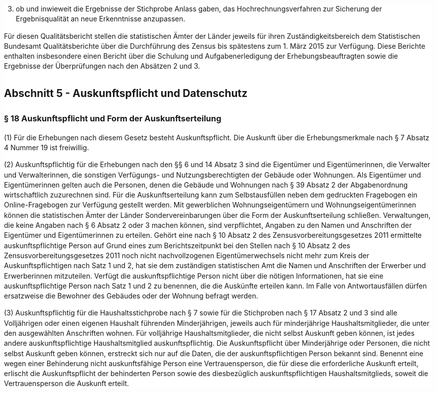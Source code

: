 
3.  ob und inwieweit die Ergebnisse der Stichprobe Anlass gaben, das
    Hochrechnungsverfahren zur Sicherung der Ergebnisqualität an neue
    Erkenntnisse anzupassen.



Für diesen Qualitätsbericht stellen die statistischen Ämter der Länder
jeweils für ihren Zuständigkeitsbereich dem Statistischen Bundesamt
Qualitätsberichte über die Durchführung des Zensus bis spätestens zum
1\. März 2015 zur Verfügung. Diese Berichte enthalten insbesondere
einen Bericht über die Schulung und Aufgabenerledigung der
Erhebungsbeauftragten sowie die Ergebnisse der Überprüfungen nach den
Absätzen 2 und 3.


## Abschnitt 5 - Auskunftspflicht und Datenschutz


### § 18 Auskunftspflicht und Form der Auskunftserteilung

(1) Für die Erhebungen nach diesem Gesetz besteht Auskunftspflicht.
Die Auskunft über die Erhebungsmerkmale nach § 7 Absatz 4 Nummer 19
ist freiwillig.

(2) Auskunftspflichtig für die Erhebungen nach den §§ 6 und 14 Absatz
3 sind die Eigentümer und Eigentümerinnen, die Verwalter und
Verwalterinnen, die sonstigen Verfügungs- und Nutzungsberechtigten der
Gebäude oder Wohnungen. Als Eigentümer und Eigentümerinnen gelten auch
die Personen, denen die Gebäude und Wohnungen nach § 39 Absatz 2 der
Abgabenordnung wirtschaftlich zuzurechnen sind. Für die
Auskunftserteilung kann zum Selbstausfüllen neben dem gedruckten
Fragebogen ein Online-Fragebogen zur Verfügung gestellt werden. Mit
gewerblichen Wohnungseigentümern und Wohnungseigentümerinnen können
die statistischen Ämter der Länder Sondervereinbarungen über die Form
der Auskunftserteilung schließen. Verwaltungen, die keine Angaben nach
§ 6 Absatz 2 oder 3 machen können, sind verpflichtet, Angaben zu den
Namen und Anschriften der Eigentümer und Eigentümerinnen zu erteilen.
Gehört eine nach § 10 Absatz 2 des Zensusvorbereitungsgesetzes 2011
ermittelte auskunftspflichtige Person auf Grund eines zum
Berichtszeitpunkt bei den Stellen nach § 10 Absatz 2 des
Zensusvorbereitungsgesetzes 2011 noch nicht nachvollzogenen
Eigentümerwechsels nicht mehr zum Kreis der Auskunftspflichtigen nach
Satz 1 und 2, hat sie dem zuständigen statistischen Amt die Namen und
Anschriften der Erwerber und Erwerberinnen mitzuteilen. Verfügt die
auskunftspflichtige Person nicht über die nötigen Informationen, hat
sie eine auskunftspflichtige Person nach Satz 1 und 2 zu benennen, die
die Auskünfte erteilen kann. Im Falle von Antwortausfällen dürfen
ersatzweise die Bewohner des Gebäudes oder der Wohnung befragt werden.

(3) Auskunftspflichtig für die Haushaltsstichprobe nach § 7 sowie für
die Stichproben nach § 17 Absatz 2 und 3 sind alle Volljährigen oder
einen eigenen Haushalt führenden Minderjährigen, jeweils auch für
minderjährige Haushaltsmitglieder, die unter den ausgewählten
Anschriften wohnen. Für volljährige Haushaltsmitglieder, die nicht
selbst Auskunft geben können, ist jedes andere auskunftspflichtige
Haushaltsmitglied auskunftspflichtig. Die Auskunftspflicht über
Minderjährige oder Personen, die nicht selbst Auskunft geben können,
erstreckt sich nur auf die Daten, die der auskunftspflichtigen Person
bekannt sind. Benennt eine wegen einer Behinderung nicht
auskunftsfähige Person eine Vertrauensperson, die für diese die
erforderliche Auskunft erteilt, erlischt die Auskunftspflicht der
behinderten Person sowie des diesbezüglich auskunftspflichtigen
Haushaltsmitglieds, soweit die Vertrauensperson die Auskunft erteilt.
